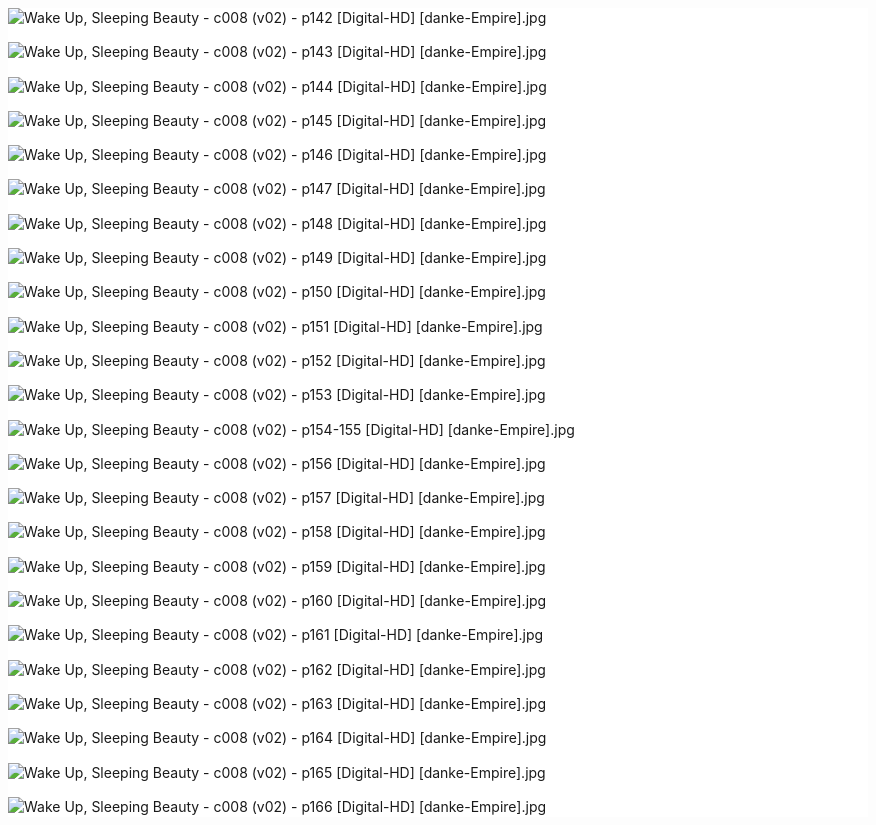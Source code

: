 ![Wake Up, Sleeping Beauty - c008 (v02) - p142 [Digital-HD] [danke-Empire].jpg](https://wx1.sinaimg.cn/large/6a9fdecagy1fnozrmi7f1j21kw2907wh.jpg)

![Wake Up, Sleeping Beauty - c008 (v02) - p143 [Digital-HD] [danke-Empire].jpg](https://wx1.sinaimg.cn/large/6a9fdecagy1fnozzu7odej21kw2901kx.jpg)

![Wake Up, Sleeping Beauty - c008 (v02) - p144 [Digital-HD] [danke-Empire].jpg](https://wx1.sinaimg.cn/large/6a9fdecagy1fnozki521mj21kw290hdt.jpg)

![Wake Up, Sleeping Beauty - c008 (v02) - p145 [Digital-HD] [danke-Empire].jpg](https://wx1.sinaimg.cn/large/6a9fdecagy1fnp01ycz0lj21kw2904qp.jpg)

![Wake Up, Sleeping Beauty - c008 (v02) - p146 [Digital-HD] [danke-Empire].jpg](https://wx1.sinaimg.cn/large/6a9fdecagy1fnozya3zzyj21kw290x3j.jpg)

![Wake Up, Sleeping Beauty - c008 (v02) - p147 [Digital-HD] [danke-Empire].jpg](https://wx1.sinaimg.cn/large/6a9fdecagy1fnozsthn0fj21kw2907wh.jpg)

![Wake Up, Sleeping Beauty - c008 (v02) - p148 [Digital-HD] [danke-Empire].jpg](https://wx1.sinaimg.cn/large/6a9fdecagy1fnp061d1rmj21kw290npd.jpg)

![Wake Up, Sleeping Beauty - c008 (v02) - p149 [Digital-HD] [danke-Empire].jpg](https://wx1.sinaimg.cn/large/6a9fdecagy1fnozm8oqgqj21kw2904qp.jpg)

![Wake Up, Sleeping Beauty - c008 (v02) - p150 [Digital-HD] [danke-Empire].jpg](https://wx1.sinaimg.cn/large/6a9fdecagy1fnozrvh5iyj21kw2904qp.jpg)

![Wake Up, Sleeping Beauty - c008 (v02) - p151 [Digital-HD] [danke-Empire].jpg](https://wx1.sinaimg.cn/large/6a9fdecagy1fnozz9zvxkj21kw2904ni.jpg)

![Wake Up, Sleeping Beauty - c008 (v02) - p152 [Digital-HD] [danke-Empire].jpg](https://wx1.sinaimg.cn/large/6a9fdecagy1fnp02v5bl3j21kw2901kx.jpg)

![Wake Up, Sleeping Beauty - c008 (v02) - p153 [Digital-HD] [danke-Empire].jpg](https://wx1.sinaimg.cn/large/6a9fdecagy1fnozjt23whj21kw2904qp.jpg)

![Wake Up, Sleeping Beauty - c008 (v02) - p154-155 [Digital-HD] [danke-Empire].jpg](https://wx1.sinaimg.cn/large/6a9fdecagy1fnoziqaamuj21kw14inpf.jpg)

![Wake Up, Sleeping Beauty - c008 (v02) - p156 [Digital-HD] [danke-Empire].jpg](https://wx1.sinaimg.cn/large/6a9fdecagy1fnozm0s728j21kw2907wh.jpg)

![Wake Up, Sleeping Beauty - c008 (v02) - p157 [Digital-HD] [danke-Empire].jpg](https://wx1.sinaimg.cn/large/6a9fdecagy1fnp00nc5snj21kw290x6p.jpg)

![Wake Up, Sleeping Beauty - c008 (v02) - p158 [Digital-HD] [danke-Empire].jpg](https://wx1.sinaimg.cn/large/6a9fdecagy1fnozp81jygj21kw290e81.jpg)

![Wake Up, Sleeping Beauty - c008 (v02) - p159 [Digital-HD] [danke-Empire].jpg](https://wx1.sinaimg.cn/large/6a9fdecagy1fnozw7icp9j21kw290hdt.jpg)

![Wake Up, Sleeping Beauty - c008 (v02) - p160 [Digital-HD] [danke-Empire].jpg](https://wx1.sinaimg.cn/large/6a9fdecagy1fnozk0rytoj21kw2907wh.jpg)

![Wake Up, Sleeping Beauty - c008 (v02) - p161 [Digital-HD] [danke-Empire].jpg](https://wx1.sinaimg.cn/large/6a9fdecagy1fnp02jqm3ej21kw2904pe.jpg)

![Wake Up, Sleeping Beauty - c008 (v02) - p162 [Digital-HD] [danke-Empire].jpg](https://wx1.sinaimg.cn/large/6a9fdecagy1fnozyq97kvj21kw2904qq.jpg)

![Wake Up, Sleeping Beauty - c008 (v02) - p163 [Digital-HD] [danke-Empire].jpg](https://wx1.sinaimg.cn/large/6a9fdecagy1fnozshn2ubj21kw290x6p.jpg)

![Wake Up, Sleeping Beauty - c008 (v02) - p164 [Digital-HD] [danke-Empire].jpg](https://wx1.sinaimg.cn/large/6a9fdecagy1fnp01a9qgoj21kw290kjl.jpg)

![Wake Up, Sleeping Beauty - c008 (v02) - p165 [Digital-HD] [danke-Empire].jpg](https://wx1.sinaimg.cn/large/6a9fdecagy1fnozldj88oj21kw2907wh.jpg)

![Wake Up, Sleeping Beauty - c008 (v02) - p166 [Digital-HD] [danke-Empire].jpg](https://wx1.sinaimg.cn/large/6a9fdecagy1fnoztjvwkaj21kw290npd.jpg)

